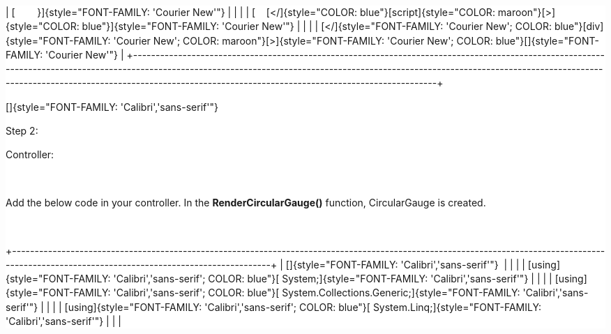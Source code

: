| [        }]{style="FONT-FAMILY: 'Courier New'"}                                                                                                                                                                                                                                                                                              |
|                                                                                                                                                                                                                                                                                                                                              |
| [    [\</]{style="COLOR: blue"}[script]{style="COLOR: maroon"}[\>]{style="COLOR: blue"}]{style="FONT-FAMILY: 'Courier New'"}                                                                                                                                                                                                                 |
|                                                                                                                                                                                                                                                                                                                                              |
| [\</]{style="FONT-FAMILY: 'Courier New'; COLOR: blue"}[div]{style="FONT-FAMILY: 'Courier New'; COLOR: maroon"}[\>]{style="FONT-FAMILY: 'Courier New'; COLOR: blue"}[]{style="FONT-FAMILY: 'Courier New'"}                                                                                                                                    |
+----------------------------------------------------------------------------------------------------------------------------------------------------------------------------------------------------------------------------------------------------------------------------------------------------------------------------------------------+

[]{style="FONT-FAMILY: 'Calibri','sans-serif'"} 

Step 2:

Controller:

 

Add the below code in your controller. In the **RenderCircularGauge()** function, CircularGauge is created.

 

+-----------------------------------------------------------------------------------------------------------------------------------------------------------------------------------------------+
| []{style="FONT-FAMILY: 'Calibri','sans-serif'"}                                                                                                                                               |
|                                                                                                                                                                                               |
| [using]{style="FONT-FAMILY: 'Calibri','sans-serif'; COLOR: blue"}[ System;]{style="FONT-FAMILY: 'Calibri','sans-serif'"}                                                                      |
|                                                                                                                                                                                               |
| [using]{style="FONT-FAMILY: 'Calibri','sans-serif'; COLOR: blue"}[ System.Collections.Generic;]{style="FONT-FAMILY: 'Calibri','sans-serif'"}                                                  |
|                                                                                                                                                                                               |
| [using]{style="FONT-FAMILY: 'Calibri','sans-serif'; COLOR: blue"}[ System.Linq;]{style="FONT-FAMILY: 'Calibri','sans-serif'"}                                                                 |
|                                                                                                                                                                                               |

